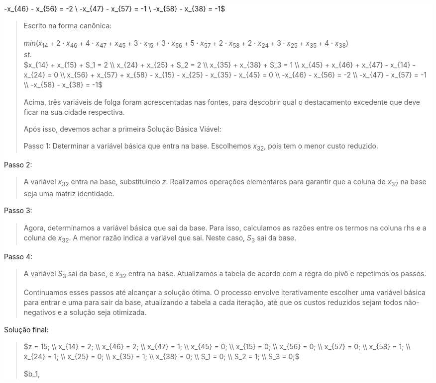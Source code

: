  -x_{46} - x_{56} = -2 \\
 -x_{47} - x_{57} = -1 \\
 -x_{58} - x_{38} = -1$ 
>
>Escrito na forma canônica: 
>
>$min(  x_{14} + 2\cdot x_{46} + 4\cdot x_{47} + x_{45} + 3\cdot x_{15} + 3\cdot x_{56} + 5\cdot x_{57} + 2\cdot x_{58} + 2\cdot x_{24} + 3\cdot x_{25} + x_{35} + 4\cdot x_{38} )$ <br>
$st.$ <br>
$x_{14} + x_{15} + S_1 = 2 \\
 x_{24} + x_{25} + S_2 = 2 \\
 x_{35} + x_{38} + S_3 = 1 \\
 x_{45} + x_{46} + x_{47} - x_{14} - x_{24} = 0 \\
 x_{56} + x_{57} + x_{58} - x_{15} - x_{25} - x_{35} - x_{45} = 0 \\
 -x_{46} - x_{56} = -2 \\
 -x_{47} - x_{57} = -1 \\
 -x_{58} - x_{38} = -1$ 
>
>Acima, três variáveis de folga foram acrescentadas nas fontes, para descobrir qual o destacamento excedente que deve ficar na sua cidade respectiva.
>
>Após isso, devemos achar a primeira Solução Básica Viável:
>
>Passo 1: Determinar a variável básica que entra na base. Escolhemos $x_{32}$, pois tem o menor custo reduzido.

Passo 2:

>A variável $x_{32}$ entra na base, substituindo $z$.
Realizamos operações elementares para garantir que a coluna de $x_{32}$ na base seja uma matriz identidade.

Passo 3:

>Agora, determinamos a variável básica que sai da base. Para isso, calculamos as razões entre os termos na coluna rhs e a coluna de $x_{32}$. A menor razão indica a variável que sai.
Neste caso, $S_3$ sai da base.

Passo 4:

>A variável $S_3$ sai da base, e $x_{32}$ entra na base.
Atualizamos a tabela de acordo com a regra do pivô e repetimos os passos.
>
>Continuamos esses passos até alcançar a solução ótima. O processo envolve iterativamente escolher uma variável básica para entrar e uma para sair da base, atualizando a tabela a cada iteração, até que os custos reduzidos sejam todos não-negativos e a solução seja otimizada.
>
Solução final: 
>$z = 15; \\
x_{14} = 2; \\
x_{46} = 2; \\
x_{47} = 1; \\
x_{45} = 0; \\
x_{15} = 0; \\
x_{56} = 0; \\
x_{57} = 0; \\
x_{58} = 1; \\
x_{24} = 1; \\
x_{25} = 0; \\
x_{35} = 1; \\
x_{38} = 0; \\
S_1 = 0; \\
S_2 = 1; \\
S_3 = 0;$
>
>$b_1, 